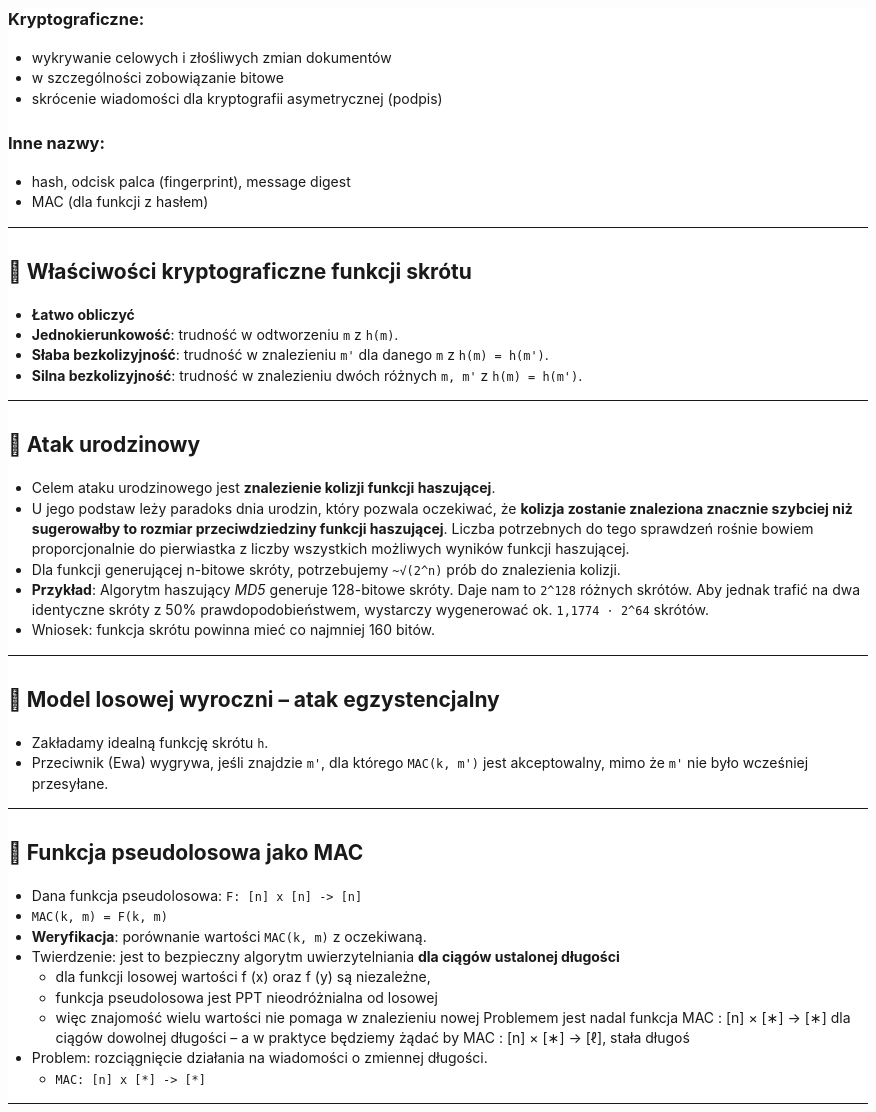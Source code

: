 ### Kryptograficzne:
- wykrywanie celowych i złośliwych zmian dokumentów
- w szczególności zobowiązanie bitowe
- skrócenie wiadomości dla kryptografii asymetrycznej (podpis)

### Inne nazwy:
- hash, odcisk palca (fingerprint), message digest
- MAC (dla funkcji z hasłem)

---

## 🔐 Właściwości kryptograficzne funkcji skrótu

- **Łatwo obliczyć**
- **Jednokierunkowość**: trudność w odtworzeniu `m` z `h(m)`.
- **Słaba bezkolizyjność**: trudność w znalezieniu `m'` dla danego `m` z `h(m) = h(m')`.
- **Silna bezkolizyjność**: trudność w znalezieniu dwóch różnych `m, m'` z `h(m) = h(m')`.

---

## 🎂 Atak urodzinowy
- Celem ataku urodzinowego jest **znalezienie kolizji funkcji haszującej**.
- U jego podstaw leży paradoks dnia urodzin, który pozwala oczekiwać, że **kolizja zostanie znaleziona znacznie szybciej niż sugerowałby to rozmiar przeciwdziedziny funkcji haszującej**. Liczba potrzebnych do tego sprawdzeń rośnie bowiem proporcjonalnie do pierwiastka z liczby wszystkich możliwych wyników funkcji haszującej. 
- Dla funkcji generującej n-bitowe skróty, potrzebujemy `~√(2^n)` prób do znalezienia kolizji.
- **Przykład**: Algorytm haszujący *MD5* generuje 128-bitowe skróty. Daje nam to `2^128` różnych skrótów. Aby jednak trafić na dwa identyczne skróty z 50% prawdopodobieństwem, wystarczy wygenerować ok. `1,1774 ⋅ 2^64` skrótów. 
- Wniosek: funkcja skrótu powinna mieć co najmniej 160 bitów.

---

## 🧪 Model losowej wyroczni – atak egzystencjalny

- Zakładamy idealną funkcję skrótu `h`.
- Przeciwnik (Ewa) wygrywa, jeśli znajdzie `m'`, dla którego `MAC(k, m')` jest akceptowalny, mimo że `m'` nie było wcześniej przesyłane.

---

## 🔁 Funkcja pseudolosowa jako MAC

- Dana funkcja pseudolosowa: `F: [n] x [n] -> [n]`
- `MAC(k, m) = F(k, m)`
- **Weryfikacja**: porównanie wartości `MAC(k, m)` z oczekiwaną.
- Twierdzenie: jest to bezpieczny algorytm uwierzytelniania **dla ciągów ustalonej długości**
  - dla funkcji losowej wartości f (x) oraz f (y) są niezależne,
  - funkcja pseudolosowa jest PPT nieodróżnialna od losowej
  - więc znajomość wielu wartości nie pomaga w znalezieniu nowej
Problemem jest nadal funkcja MAC : [n] × [∗] → [∗] dla
ciągów dowolnej długości
– a w praktyce będziemy żądać by MAC : [n] × [∗] → [ℓ],
stała długoś
- Problem: rozciągnięcie działania na wiadomości o zmiennej długości.
  - `MAC: [n] x [*] -> [*]`

---